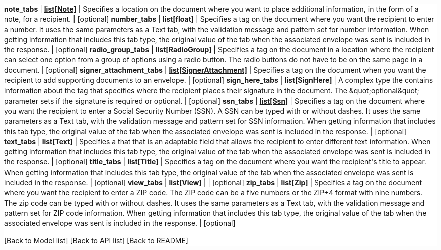 **note_tabs** | [**list[Note]**](Note.md) | Specifies a location on the document where you want to place additional information, in the form of a note, for a recipient. | [optional] 
**number_tabs** | **list[float]** | Specifies a tag on the document where you want the recipient to enter a number. It uses the same parameters as a Text tab, with the validation message and pattern set for number information.  When getting information that includes this tab type, the original value of the tab when the associated envelope was sent is included in the response.  | [optional] 
**radio_group_tabs** | [**list[RadioGroup]**](RadioGroup.md) | Specifies a tag on the document in a location where the recipient can select one option from a group of options using a radio button. The radio buttons do not have to be on the same page in a document. | [optional] 
**signer_attachment_tabs** | [**list[SignerAttachment]**](SignerAttachment.md) | Specifies a tag on the document when you want the recipient to add supporting documents to an envelope. | [optional] 
**sign_here_tabs** | [**list[SignHere]**](SignHere.md) | A complex type the contains information about the tag that specifies where the recipient places their signature in the document. The \&quot;optional\&quot; parameter sets if the signature is required or optional.  | [optional] 
**ssn_tabs** | [**list[Ssn]**](Ssn.md) | Specifies a tag on the document where you want the recipient to enter a Social Security Number (SSN). A SSN can be typed with or without dashes. It uses the same parameters as a Text tab, with the validation message and pattern set for SSN information.  When getting information that includes this tab type, the original value of the tab when the associated envelope was sent is included in the response. | [optional] 
**text_tabs** | [**list[Text]**](Text.md) | Specifies a that that is an adaptable field that allows the recipient to enter different text information.  When getting information that includes this tab type, the original value of the tab when the associated envelope was sent is included in the response. | [optional] 
**title_tabs** | [**list[Title]**](Title.md) | Specifies a tag on the document where you want the recipient&#39;s title to appear.  When getting information that includes this tab type, the original value of the tab when the associated envelope was sent is included in the response. | [optional] 
**view_tabs** | [**list[View]**](View.md) |  | [optional] 
**zip_tabs** | [**list[Zip]**](Zip.md) | Specifies a tag on the document where you want the recipient to enter a ZIP code. The ZIP code can be a five numbers or the ZIP+4 format with nine numbers. The zip code can be typed with or without dashes. It uses the same parameters as a Text tab, with the validation message and pattern set for ZIP code information.  When getting information that includes this tab type, the original value of the tab when the associated envelope was sent is included in the response. | [optional] 

[[Back to Model list]](../README.md#documentation-for-models) [[Back to API list]](../README.md#documentation-for-api-endpoints) [[Back to README]](../README.md)


